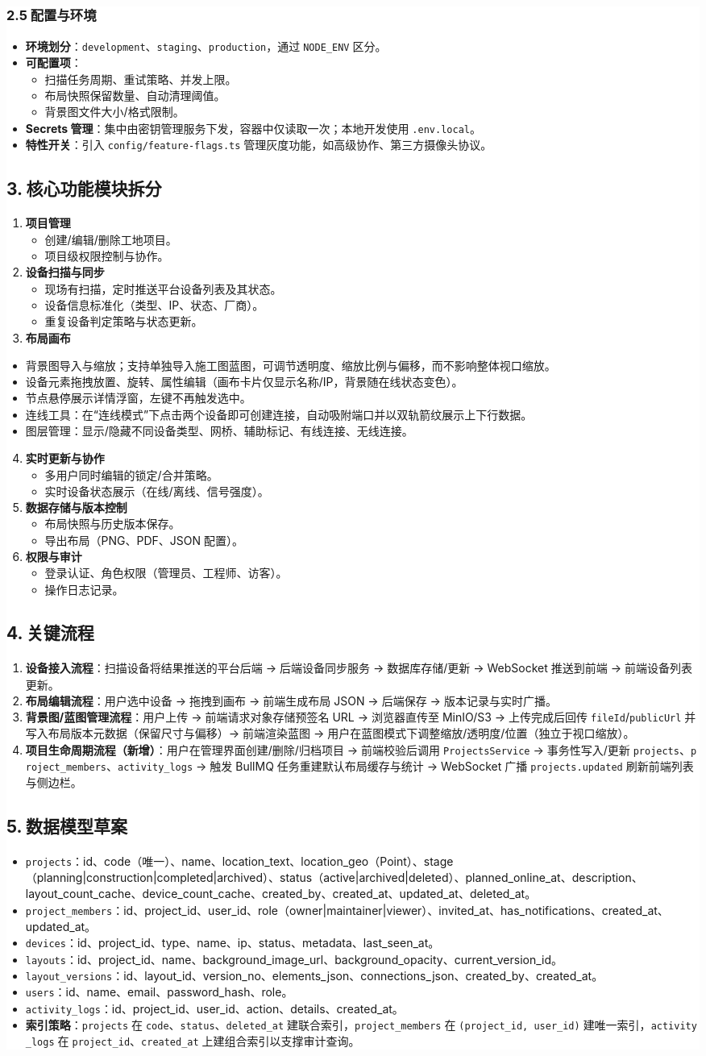 ### 2.5 配置与环境
- **环境划分**：`development`、`staging`、`production`，通过 `NODE_ENV` 区分。
- **可配置项**：
  - 扫描任务周期、重试策略、并发上限。
  - 布局快照保留数量、自动清理阈值。
  - 背景图文件大小/格式限制。
- **Secrets 管理**：集中由密钥管理服务下发，容器中仅读取一次；本地开发使用 `.env.local`。
- **特性开关**：引入 `config/feature-flags.ts` 管理灰度功能，如高级协作、第三方摄像头协议。


## 3. 核心功能模块拆分
1. **项目管理**
   - 创建/编辑/删除工地项目。
   - 项目级权限控制与协作。
2. **设备扫描与同步**
   - 现场有扫描，定时推送平台设备列表及其状态。
   - 设备信息标准化（类型、IP、状态、厂商）。
   - 重复设备判定策略与状态更新。
3. **布局画布**
  - 背景图导入与缩放；支持单独导入施工图蓝图，可调节透明度、缩放比例与偏移，而不影响整体视口缩放。
   - 设备元素拖拽放置、旋转、属性编辑（画布卡片仅显示名称/IP，背景随在线状态变色）。
   - 节点悬停展示详情浮窗，左键不再触发选中。
   - 连线工具：在“连线模式”下点击两个设备即可创建连接，自动吸附端口并以双轨箭纹展示上下行数据。
   - 图层管理：显示/隐藏不同设备类型、网桥、辅助标记、有线连接、无线连接。
4. **实时更新与协作**
   - 多用户同时编辑的锁定/合并策略。
   - 实时设备状态展示（在线/离线、信号强度）。
5. **数据存储与版本控制**
   - 布局快照与历史版本保存。
   - 导出布局（PNG、PDF、JSON 配置）。
6. **权限与审计**
   - 登录认证、角色权限（管理员、工程师、访客）。
   - 操作日志记录。

## 4. 关键流程
1. **设备接入流程**：扫描设备将结果推送的平台后端 → 后端设备同步服务 → 数据库存储/更新 → WebSocket 推送到前端 → 前端设备列表更新。
2. **布局编辑流程**：用户选中设备 → 拖拽到画布 → 前端生成布局 JSON → 后端保存 → 版本记录与实时广播。
3. **背景图/蓝图管理流程**：用户上传 → 前端请求对象存储预签名 URL → 浏览器直传至 MinIO/S3 → 上传完成后回传 `fileId`/`publicUrl` 并写入布局版本元数据（保留尺寸与偏移）→ 前端渲染蓝图 → 用户在蓝图模式下调整缩放/透明度/位置（独立于视口缩放）。
4. **项目生命周期流程（新增）**：用户在管理界面创建/删除/归档项目 → 前端校验后调用 `ProjectsService` → 事务性写入/更新 `projects`、`project_members`、`activity_logs` → 触发 BullMQ 任务重建默认布局缓存与统计 → WebSocket 广播 `projects.updated` 刷新前端列表与侧边栏。

## 5. 数据模型草案
- `projects`：id、code（唯一）、name、location_text、location_geo（Point）、stage（planning|construction|completed|archived）、status（active|archived|deleted）、planned_online_at、description、layout_count_cache、device_count_cache、created_by、created_at、updated_at、deleted_at。
- `project_members`：id、project_id、user_id、role（owner|maintainer|viewer）、invited_at、has_notifications、created_at、updated_at。
- `devices`：id、project_id、type、name、ip、status、metadata、last_seen_at。
- `layouts`：id、project_id、name、background_image_url、background_opacity、current_version_id。
- `layout_versions`：id、layout_id、version_no、elements_json、connections_json、created_by、created_at。
- `users`：id、name、email、password_hash、role。
- `activity_logs`：id、project_id、user_id、action、details、created_at。
- **索引策略**：`projects` 在 `code`、`status`、`deleted_at` 建联合索引，`project_members` 在 `(project_id, user_id)` 建唯一索引，`activity_logs` 在 `project_id`、`created_at` 上建组合索引以支撑审计查询。
